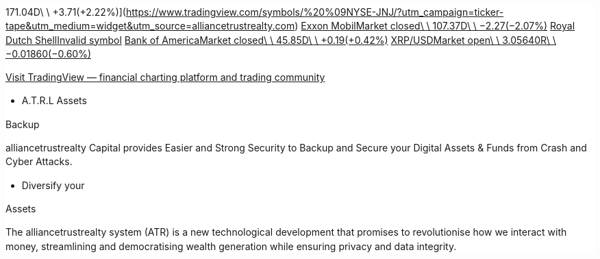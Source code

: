 171.04D\\
\\
+3.71(+2.22%)](https://www.tradingview.com/symbols/%20%09NYSE-JNJ/?utm_campaign=ticker-tape&utm_medium=widget&utm_source=alliancetrustrealty.com) [Exxon MobilMarket closed\\
\\
107.37D\\
\\
−2.27(−2.07%)](https://www.tradingview.com/symbols/%20%09NYSE-XOM/?utm_campaign=ticker-tape&utm_medium=widget&utm_source=alliancetrustrealty.com) [Royal Dutch ShellInvalid symbol](https://www.tradingview.com/symbols/%20%09NYSE-RDS.A/?utm_campaign=ticker-tape&utm_medium=widget&utm_source=alliancetrustrealty.com) [Bank of AmericaMarket closed\\
\\
45.85D\\
\\
+0.19(+0.42%)](https://www.tradingview.com/symbols/%20%09NYSE-BAC/?utm_campaign=ticker-tape&utm_medium=widget&utm_source=alliancetrustrealty.com) [XRP/USDMarket open\\
\\
3.05640R\\
\\
−0.01860(−0.60%)](https://www.tradingview.com/symbols/BITFINEX-XRPUSD/?utm_campaign=ticker-tape&utm_medium=widget&utm_source=alliancetrustrealty.com)

[Visit TradingView — financial charting platform and trading community](https://www.tradingview.com/?utm_campaign=ticker-tape-logo&utm_medium=widget&utm_source=alliancetrustrealty.com)

- A.T.R.L Assets


Backup















alliancetrustrealty Capital provides Easier and Strong Security to Backup and Secure your Digital Assets & Funds from Crash and Cyber Attacks.

- Diversify your


Assets















The alliancetrustrealty system (ATR) is a new technological development that promises to revolutionise how we interact with money, streamlining and democratising wealth generation while ensuring privacy and data integrity.
